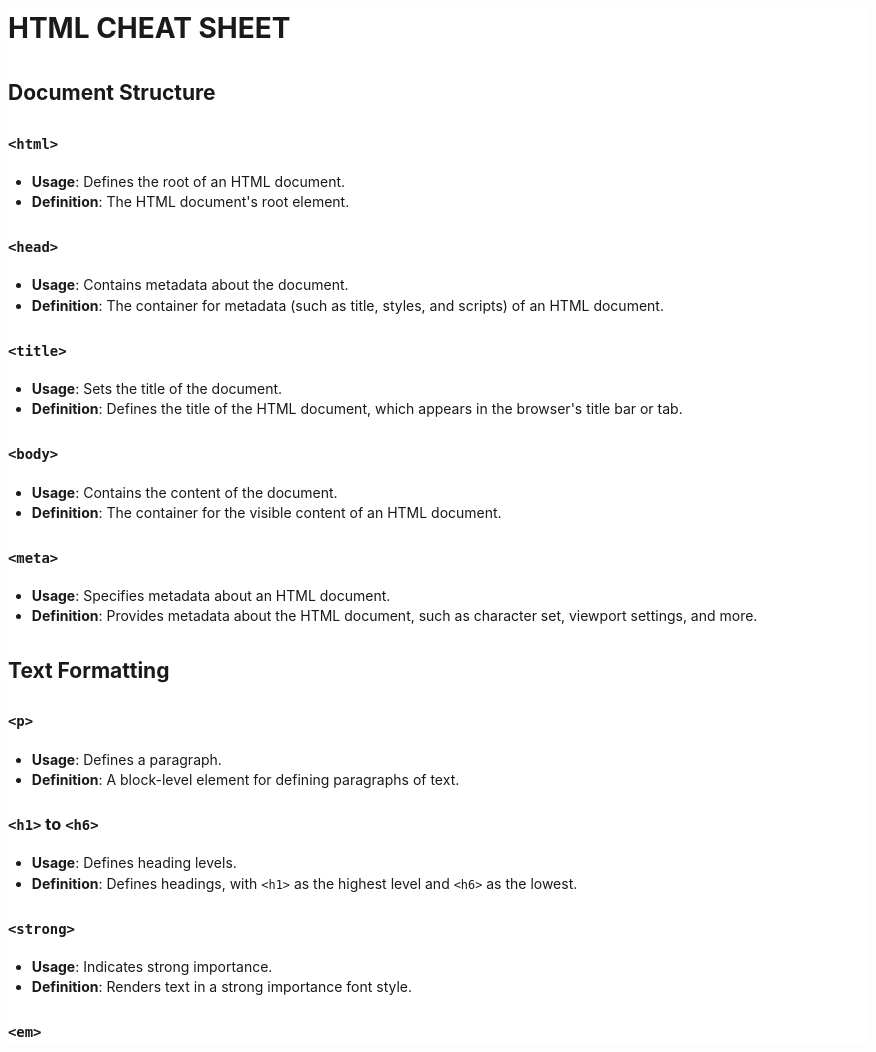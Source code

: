 # **HTML CHEAT SHEET**

## Document Structure

### `<html>`

- **Usage**: Defines the root of an HTML document.
- **Definition**: The HTML document's root element.

### `<head>`

- **Usage**: Contains metadata about the document.
- **Definition**: The container for metadata (such as title, styles, and scripts) of an HTML document.

### `<title>`

- **Usage**: Sets the title of the document.
- **Definition**: Defines the title of the HTML document, which appears in the browser's title bar or tab.

### `<body>`

- **Usage**: Contains the content of the document.
- **Definition**: The container for the visible content of an HTML document.

### `<meta>`

- **Usage**: Specifies metadata about an HTML document.
- **Definition**: Provides metadata about the HTML document, such as character set, viewport settings, and more.

## Text Formatting

### `<p>`

- **Usage**: Defines a paragraph.
- **Definition**: A block-level element for defining paragraphs of text.

### `<h1>` to `<h6>`

- **Usage**: Defines heading levels.
- **Definition**: Defines headings, with `<h1>` as the highest level and `<h6>` as the lowest.

### `<strong>`

- **Usage**: Indicates strong importance.
- **Definition**: Renders text in a strong importance font style.

### `<em>`
